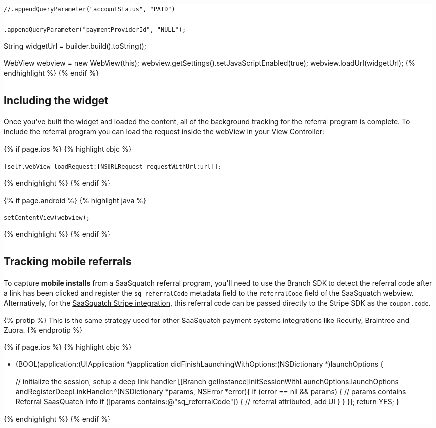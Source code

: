     //.appendQueryParameter("accountStatus", "PAID")
    
    .appendQueryParameter("paymentProviderId", "NULL");

String widgetUrl = builder.build().toString();

WebView webview = new WebView(this);
webview.getSettings().setJavaScriptEnabled(true);
webview.loadUrl(widgetUrl);
{% endhighlight %}
{% endif %}

## Including the widget

Once you've built the widget and loaded the content, all of the background tracking for the referral program is complete. To include the referral program you can load the request inside the webView in your View Controller:

{% if page.ios %}
{% highlight objc %}

    [self.webView loadRequest:[NSURLRequest requestWithUrl:url]];

{% endhighlight %}
{% endif %}

{% if page.android %}
{% highlight java %}

    setContentView(webview);

{% endhighlight %}
{% endif %}

## Tracking mobile referrals

To capture **mobile installs** from a SaaSquatch referral program, you'll need to use the Branch SDK to detect the referral code after a link has been clicked and register the `sq_referralCode` metadata field to the `referralCode` field of the SaaSquatch webview. Alternatively, for the [SaaSquatch Stripe integration](http://docs.referralsaasquatch.com/stripe/), this referral code can be passed directly to the Stripe SDK as the `coupon.code`.

{% protip %}
This is the same strategy used for other SaaSquatch payment systems integrations like Recurly, Braintree and Zuora.
{% endprotip %}

{% if page.ios %}
{% highlight objc %}

- (BOOL)application:(UIApplication *)application didFinishLaunchingWithOptions:(NSDictionary *)launchOptions {

    // initialize the session, setup a deep link handler
    [[Branch getInstance]initSessionWithLaunchOptions:launchOptions andRegisterDeepLinkHandler:^(NSDictionary *params, NSError *error){
        if (error == nil && params) {
            // params contains Referral SaasQuatch info
            if ([params contains:@"sq_referralCode"]) {
                // referral attributed, add UI
            }
        }
    }];
    return YES;
}

{% endhighlight %}
{% endif %}
